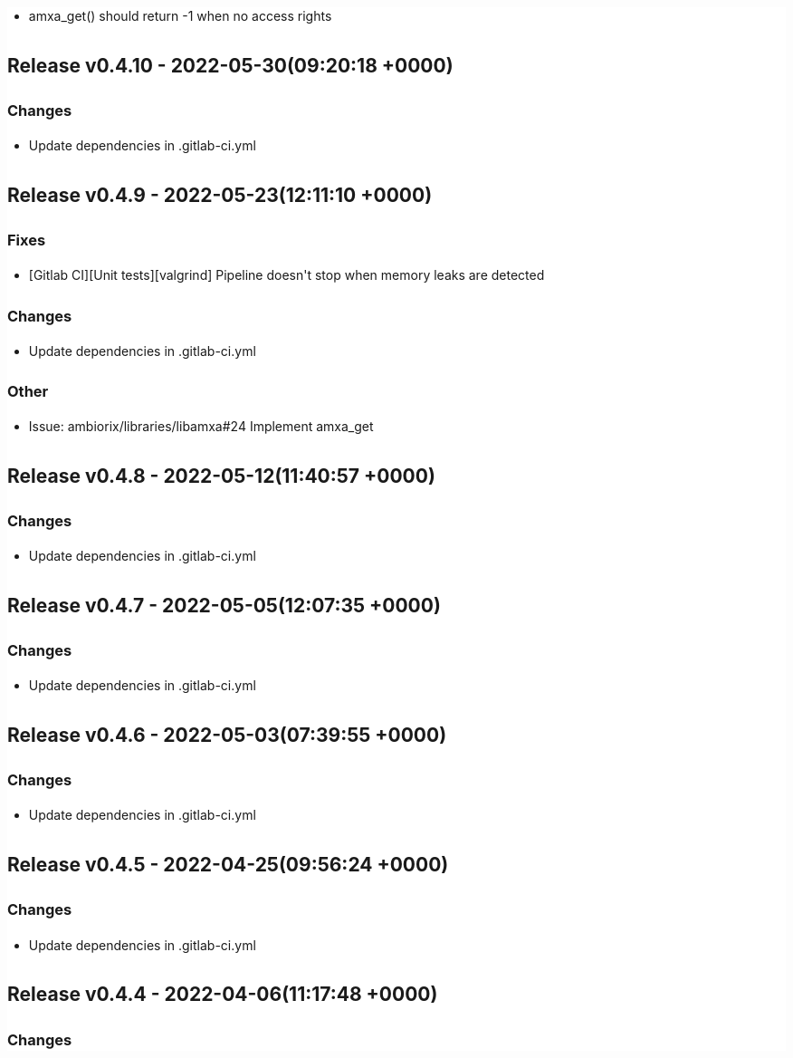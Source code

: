 - amxa_get() should return -1 when no access rights

## Release v0.4.10 - 2022-05-30(09:20:18 +0000)

### Changes

- Update dependencies in .gitlab-ci.yml

## Release v0.4.9 - 2022-05-23(12:11:10 +0000)

### Fixes

- [Gitlab CI][Unit tests][valgrind] Pipeline doesn't stop when memory leaks are detected

### Changes

- Update dependencies in .gitlab-ci.yml

### Other

- Issue: ambiorix/libraries/libamxa#24 Implement amxa_get

## Release v0.4.8 - 2022-05-12(11:40:57 +0000)

### Changes

- Update dependencies in .gitlab-ci.yml

## Release v0.4.7 - 2022-05-05(12:07:35 +0000)

### Changes

- Update dependencies in .gitlab-ci.yml

## Release v0.4.6 - 2022-05-03(07:39:55 +0000)

### Changes

- Update dependencies in .gitlab-ci.yml

## Release v0.4.5 - 2022-04-25(09:56:24 +0000)

### Changes

- Update dependencies in .gitlab-ci.yml

## Release v0.4.4 - 2022-04-06(11:17:48 +0000)

### Changes

